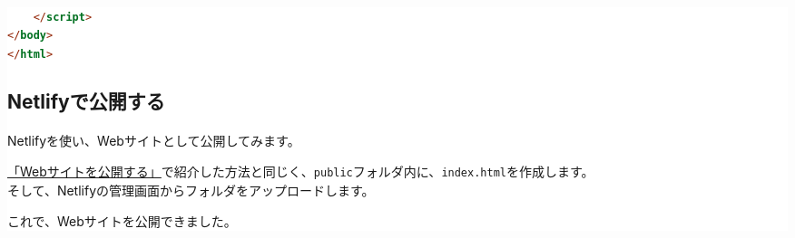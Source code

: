 ```html
    </script>
</body>
</html>
```


## Netlifyで公開する

Netlifyを使い、Webサイトとして公開してみます。

[「Webサイトを公開する」](/website/site-hosting)で紹介した方法と同じく、`public`フォルダ内に、`index.html`を作成します。  
そして、Netlifyの管理画面からフォルダをアップロードします。

これで、Webサイトを公開できました。
